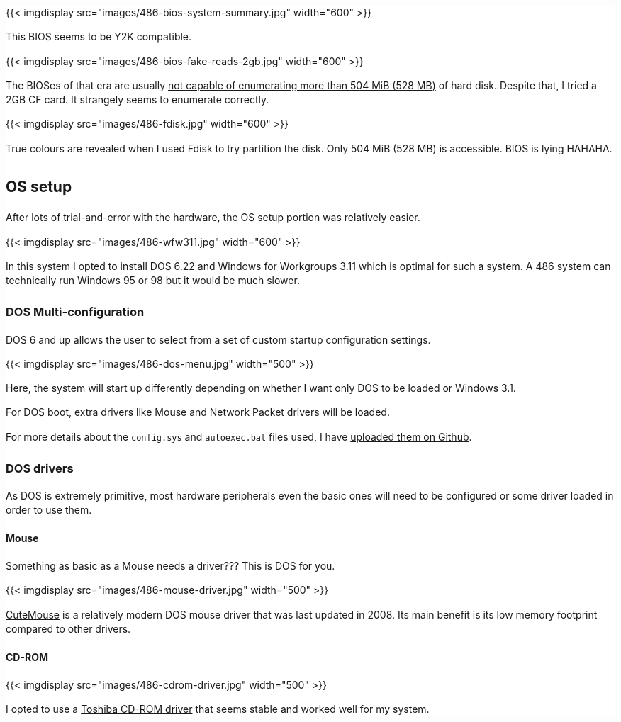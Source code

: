 {{< imgdisplay src="images/486-bios-system-summary.jpg" width="600" >}}

This BIOS seems to be Y2K compatible.

{{< imgdisplay src="images/486-bios-fake-reads-2gb.jpg" width="600" >}}

The BIOSes of that era are usually [not capable of enumerating more than 504 MiB (528 MB)](http://www.dewassoc.com/kbase/hard_drives/1024_cylinder_528_limit.htm) of hard disk. Despite that, I tried a 2GB CF card. It strangely seems to enumerate correctly.

{{< imgdisplay src="images/486-fdisk.jpg" width="600" >}}

True colours are revealed when I used Fdisk to try partition the disk. Only 504 MiB (528 MB) is accessible. BIOS is lying HAHAHA.

## OS setup

After lots of trial-and-error with the hardware, the OS setup portion was relatively easier. 

{{< imgdisplay src="images/486-wfw311.jpg" width="600" >}}

In this system I opted to install DOS 6.22 and Windows for Workgroups 3.11 which is optimal for such a system. A 486 system can technically run Windows 95 or 98 but it would be much slower.

### DOS Multi-configuration

DOS 6 and up allows the user to select from a set of custom startup configuration settings.

{{< imgdisplay src="images/486-dos-menu.jpg" width="500" >}}

Here, the system will start up differently depending on whether I want only DOS to be loaded or Windows 3.1.

For DOS boot, extra drivers like Mouse and Network Packet drivers will be loaded.

For more details about the `config.sys` and `autoexec.bat` files used, I have [uploaded them on Github](https://github.com/yeokm1/retro-configs/tree/master/custom-486-pc).

### DOS drivers

As DOS is extremely primitive, most hardware peripherals even the basic ones will need to be configured or some driver loaded in order to use them.

#### Mouse

Something as basic as a Mouse needs a driver??? This is DOS for you.

{{< imgdisplay src="images/486-mouse-driver.jpg" width="500" >}}

[CuteMouse](http://cutemouse.sourceforge.net/) is a relatively modern DOS mouse driver that was last updated in 2008. Its main benefit is its low memory footprint compared to other drivers.

#### CD-ROM

{{< imgdisplay src="images/486-cdrom-driver.jpg" width="500" >}}

I opted to use a [Toshiba CD-ROM driver](https://www.legroom.net/howto/msdos) that seems stable and worked well for my system. 
